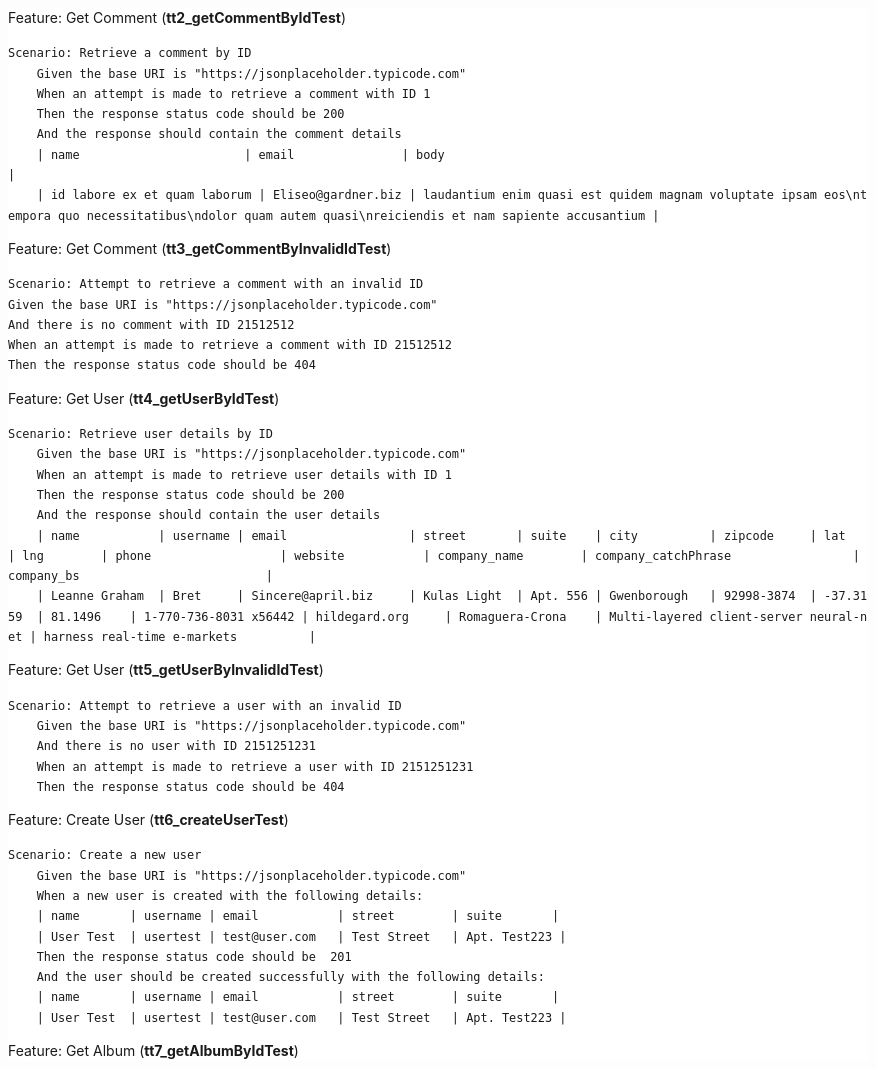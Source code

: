 Feature: Get Comment (**tt2_getCommentByIdTest**)

    Scenario: Retrieve a comment by ID
        Given the base URI is "https://jsonplaceholder.typicode.com"
        When an attempt is made to retrieve a comment with ID 1
        Then the response status code should be 200
        And the response should contain the comment details
        | name                       | email               | body                                                                                                                                         |
        | id labore ex et quam laborum | Eliseo@gardner.biz | laudantium enim quasi est quidem magnam voluptate ipsam eos\ntempora quo necessitatibus\ndolor quam autem quasi\nreiciendis et nam sapiente accusantium |

Feature: Get Comment (**tt3_getCommentByInvalidIdTest**)

    Scenario: Attempt to retrieve a comment with an invalid ID
    Given the base URI is "https://jsonplaceholder.typicode.com"
    And there is no comment with ID 21512512
    When an attempt is made to retrieve a comment with ID 21512512
    Then the response status code should be 404

Feature: Get User (**tt4_getUserByIdTest**)

    Scenario: Retrieve user details by ID
        Given the base URI is "https://jsonplaceholder.typicode.com"
        When an attempt is made to retrieve user details with ID 1
        Then the response status code should be 200
        And the response should contain the user details
        | name           | username | email                 | street       | suite    | city          | zipcode     | lat       | lng        | phone                  | website           | company_name        | company_catchPhrase                 | company_bs                          |
        | Leanne Graham  | Bret     | Sincere@april.biz     | Kulas Light  | Apt. 556 | Gwenborough   | 92998-3874  | -37.3159  | 81.1496    | 1-770-736-8031 x56442 | hildegard.org     | Romaguera-Crona    | Multi-layered client-server neural-net | harness real-time e-markets          |

Feature: Get User (**tt5_getUserByInvalidIdTest**)

    Scenario: Attempt to retrieve a user with an invalid ID
        Given the base URI is "https://jsonplaceholder.typicode.com"
        And there is no user with ID 2151251231
        When an attempt is made to retrieve a user with ID 2151251231
        Then the response status code should be 404

Feature: Create User (**tt6_createUserTest**)

    Scenario: Create a new user
        Given the base URI is "https://jsonplaceholder.typicode.com"
        When a new user is created with the following details:
        | name       | username | email           | street        | suite       |
        | User Test  | usertest | test@user.com   | Test Street   | Apt. Test223 |
        Then the response status code should be  201 
        And the user should be created successfully with the following details:
        | name       | username | email           | street        | suite       |
        | User Test  | usertest | test@user.com   | Test Street   | Apt. Test223 |

Feature: Get Album (**tt7_getAlbumByIdTest**)
